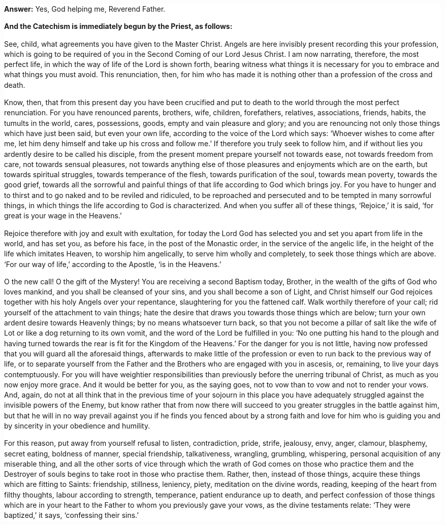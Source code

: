 **Answer:** Yes, God helping me, Reverend Father.

**And the Catechism is immediately begun by the Priest, as follows:**

See, child, what agreements you have given to the Master Christ. Angels are here invisibly present recording this your profession, which is going to be required of you in the Second Coming of our Lord Jesus Christ. I am now narrating, therefore, the most perfect life, in which the way of life of the Lord is shown forth, bearing witness what things it is necessary for you to embrace and what things you must avoid. This renunciation, then, for him who has made it is nothing other than a profession of the cross and death.

Know, then, that from this present day you have been crucified and put to death to the world through the most perfect renunciation. For you have renounced parents, brothers, wife, children, forefathers, relatives, associations, friends, habits, the tumults in the world, cares, possessions, goods, empty and vain pleasure and glory; and you are renouncing not only those things which have just been said, but even your own life, according to the voice of the Lord which says: ‘Whoever wishes to come after me, let him deny himself and take up his cross and follow me.’ If therefore you truly seek to follow him, and if without lies you ardently desire to be called his disciple, from the present moment prepare yourself not towards ease, not towards freedom from care, not towards sensual pleasures, not towards anything else of those pleasures and enjoyments which are on the earth, but towards spiritual struggles, towards temperance of the flesh, towards purification of the soul, towards mean poverty, towards the good grief, towards all the sorrowful and painful things of that life according to God which brings joy. For you have to hunger and to thirst and to go naked and to be reviled and ridiculed, to be reproached and persecuted and to be tempted in many sorrowful things, in which things the life according to God is characterized. And when you suffer all of these things, ‘Rejoice,’ it is said, ‘for great is your wage in the Heavens.’

Rejoice therefore with joy and exult with exultation, for today the Lord God has selected you and set you apart from life in the world, and has set you, as before his face, in the post of the Monastic order, in the service of the angelic life, in the height of the life which imitates Heaven, to worship him angelically, to serve him wholly and completely, to seek those things which are above. ‘For our way of life,’ according to the Apostle, ‘is in the Heavens.’

O the new call! O the gift of the Mystery! You are receiving a second Baptism today, Brother, in the wealth of the gifts of God who loves mankind, and you shall be cleansed of your sins, and you shall become a son of Light, and Christ himself our God rejoices together with his holy Angels over your repentance, slaughtering for you the fattened calf. Walk worthily therefore of your call; rid yourself of the attachment to vain things; hate the desire that draws you towards those things which are below; turn your own ardent desire towards Heavenly things; by no means whatsoever turn back, so that you not become a pillar of salt like the wife of Lot or like a dog returning to its own vomit, and the word of the Lord be fulfilled in you: ‘No one putting his hand to the plough and having turned towards the rear is fit for the Kingdom of the Heavens.’ For the danger for you is not little, having now professed that you will guard all the aforesaid things, afterwards to make little of the profession or even to run back to the previous way of life, or to separate yourself from the Father and the Brothers who are engaged with you in ascesis, or, remaining, to live your days contemptuously. For you will have weightier responsibilities than previously before the unerring tribunal of Christ, as much as you now enjoy more grace. And it would be better for you, as the saying goes, not to vow than to vow and not to render your vows. And, again, do not at all think that in the previous time of your sojourn in this place you have adequately struggled against the invisible powers of the Enemy, but know rather that from now there will succeed to you greater struggles in the battle against him, but that he will in no way prevail against you if he finds you fenced about by a strong faith and love for him who is guiding you and by sincerity in your obedience and humility.

For this reason, put away from yourself refusal to listen, contradiction, pride, strife, jealousy, envy, anger, clamour, blasphemy, secret eating, boldness of manner, special friendship, talkativeness, wrangling, grumbling, whispering, personal acquisition of any miserable thing, and all the other sorts of vice through which the wrath of God comes on those who practice them and the Destroyer of souls begins to take root in those who practise them. Rather, then, instead of those things, acquire these things which are fitting to Saints: friendship, stillness, leniency, piety, meditation on the divine words, reading, keeping of the heart from filthy thoughts, labour according to strength, temperance, patient endurance up to death, and perfect confession of those things which are in your heart to the Father to whom you previously gave your vows, as the divine testaments relate: ‘They were baptized,’ it says, ‘confessing their sins.’
